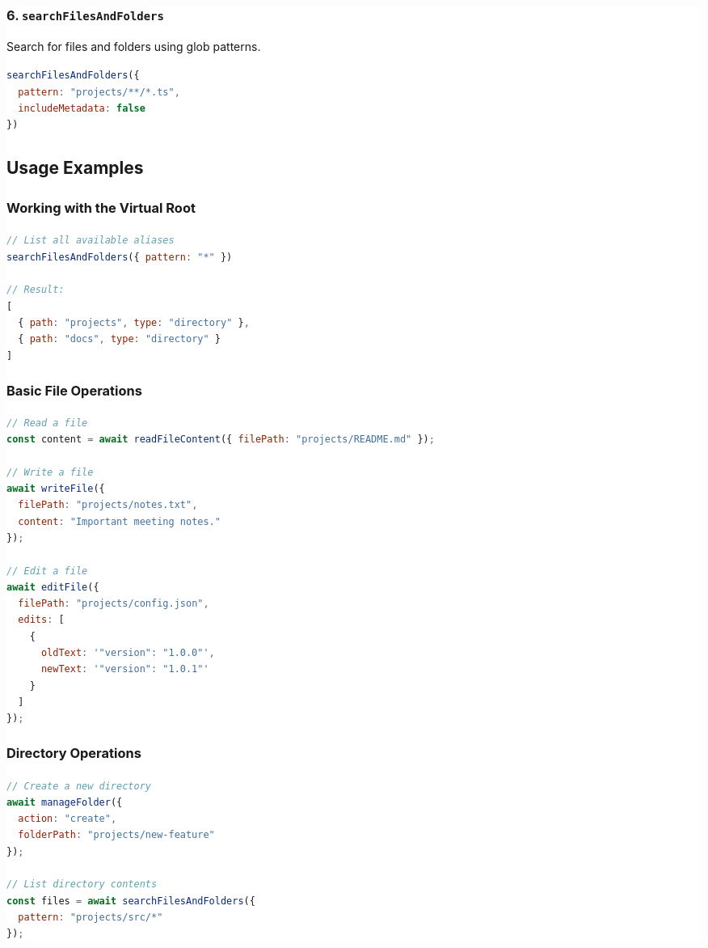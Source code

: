 ### 6. `searchFilesAndFolders`
Search for files and folders using glob patterns.
```javascript
searchFilesAndFolders({
  pattern: "projects/**/*.ts",
  includeMetadata: false
})
```

## Usage Examples

### Working with the Virtual Root

```javascript
// List all available aliases
searchFilesAndFolders({ pattern: "*" })

// Result:
[
  { path: "projects", type: "directory" },
  { path: "docs", type: "directory" }
]
```

### Basic File Operations

```javascript
// Read a file
const content = await readFileContent({ filePath: "projects/README.md" });

// Write a file
await writeFile({
  filePath: "projects/notes.txt",
  content: "Important meeting notes."
});

// Edit a file
await editFile({
  filePath: "projects/config.json",
  edits: [
    {
      oldText: '"version": "1.0.0"',
      newText: '"version": "1.0.1"'
    }
  ]
});
```

### Directory Operations

```javascript
// Create a new directory
await manageFolder({
  action: "create",
  folderPath: "projects/new-feature"
});

// List directory contents
const files = await searchFilesAndFolders({
  pattern: "projects/src/*"
});
```
